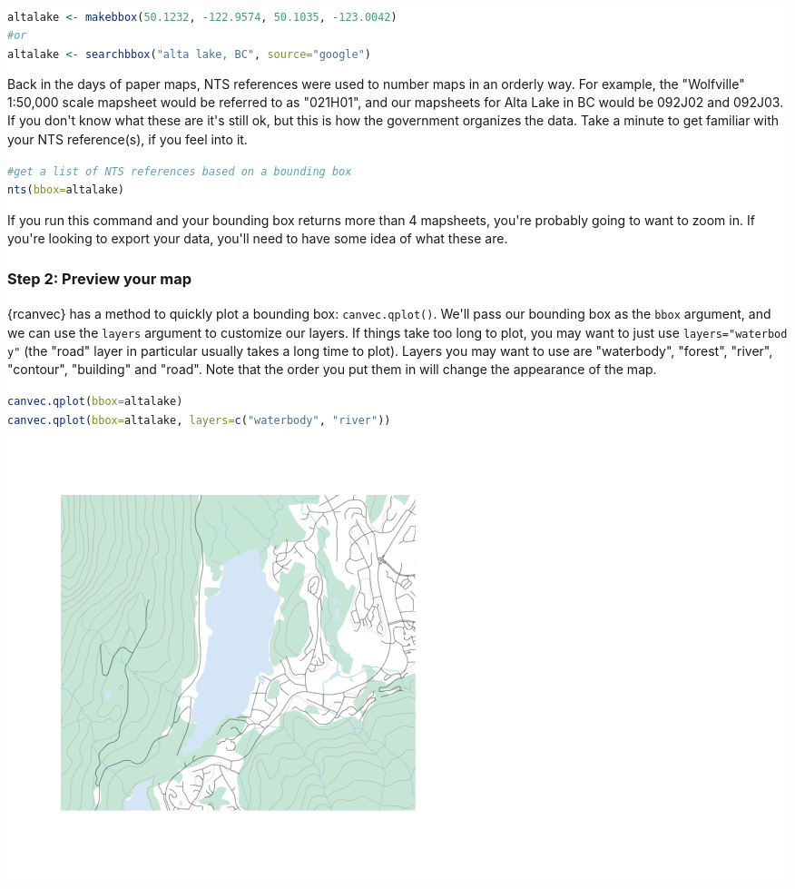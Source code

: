 ```R
altalake <- makebbox(50.1232, -122.9574, 50.1035, -123.0042)
#or
altalake <- searchbbox("alta lake, BC", source="google")
```

Back in the days of paper maps, NTS references were used to number maps in an orderly way. For example, the "Wolfville" 1:50,000 scale mapsheet would be referred to as "021H01", and our mapsheets for Alta Lake in BC would be 092J02 and 092J03. If you don't know what these are it's still ok, but this is how the government organizes the data. Take a minute to get familiar with your NTS reference(s), if you feel into it.

```R
#get a list of NTS references based on a bounding box
nts(bbox=altalake)
```

If you run this command and your bounding box returns more than 4 mapsheets, you're probably going to want to zoom in. If you're looking to export your data, you'll need to have some idea of what these are.

### Step 2: Preview your map
{rcanvec} has a method to quickly plot a bounding box: `canvec.qplot()`. We'll pass our bounding box as the `bbox` argument, and we can use the `layers` argument to customize our layers. If things take too long to plot, you may want to just use `layers="waterbody"` (the "road" layer in particular usually takes a long time to plot). Layers you may want to use are "waterbody", "forest", "river", "contour", "building" and "road". Note that the order you put them in will change the appearance of the map.

```R
canvec.qplot(bbox=altalake)
canvec.qplot(bbox=altalake, layers=c("waterbody", "river"))
```

![output](images/Rplot012.png)